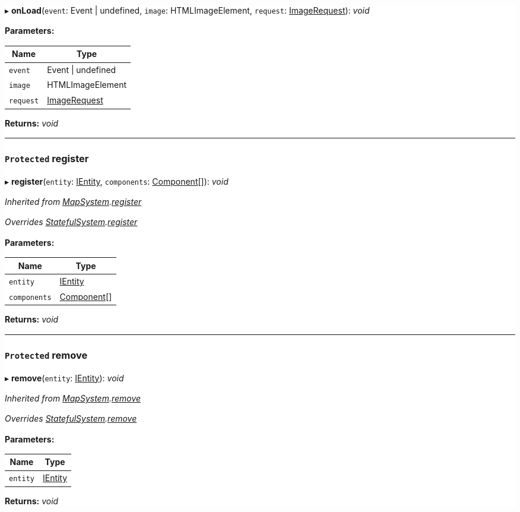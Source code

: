 ▸ **onLoad**(`event`: Event | undefined, `image`: HTMLImageElement, `request`: [ImageRequest](imagerequest.md)): *void*

**Parameters:**

Name | Type |
------ | ------ |
`event` | Event &#124; undefined |
`image` | HTMLImageElement |
`request` | [ImageRequest](imagerequest.md) |

**Returns:** *void*

___

### `Protected` register

▸ **register**(`entity`: [IEntity](../interfaces/ientity.md), `components`: [Component](component.md)[]): *void*

*Inherited from [MapSystem](mapsystem.md).[register](mapsystem.md#protected-register)*

*Overrides [StatefulSystem](statefulsystem.md).[register](statefulsystem.md#protected-abstract-register)*

**Parameters:**

Name | Type |
------ | ------ |
`entity` | [IEntity](../interfaces/ientity.md) |
`components` | [Component](component.md)[] |

**Returns:** *void*

___

### `Protected` remove

▸ **remove**(`entity`: [IEntity](../interfaces/ientity.md)): *void*

*Inherited from [MapSystem](mapsystem.md).[remove](mapsystem.md#protected-remove)*

*Overrides [StatefulSystem](statefulsystem.md).[remove](statefulsystem.md#protected-abstract-remove)*

**Parameters:**

Name | Type |
------ | ------ |
`entity` | [IEntity](../interfaces/ientity.md) |

**Returns:** *void*
